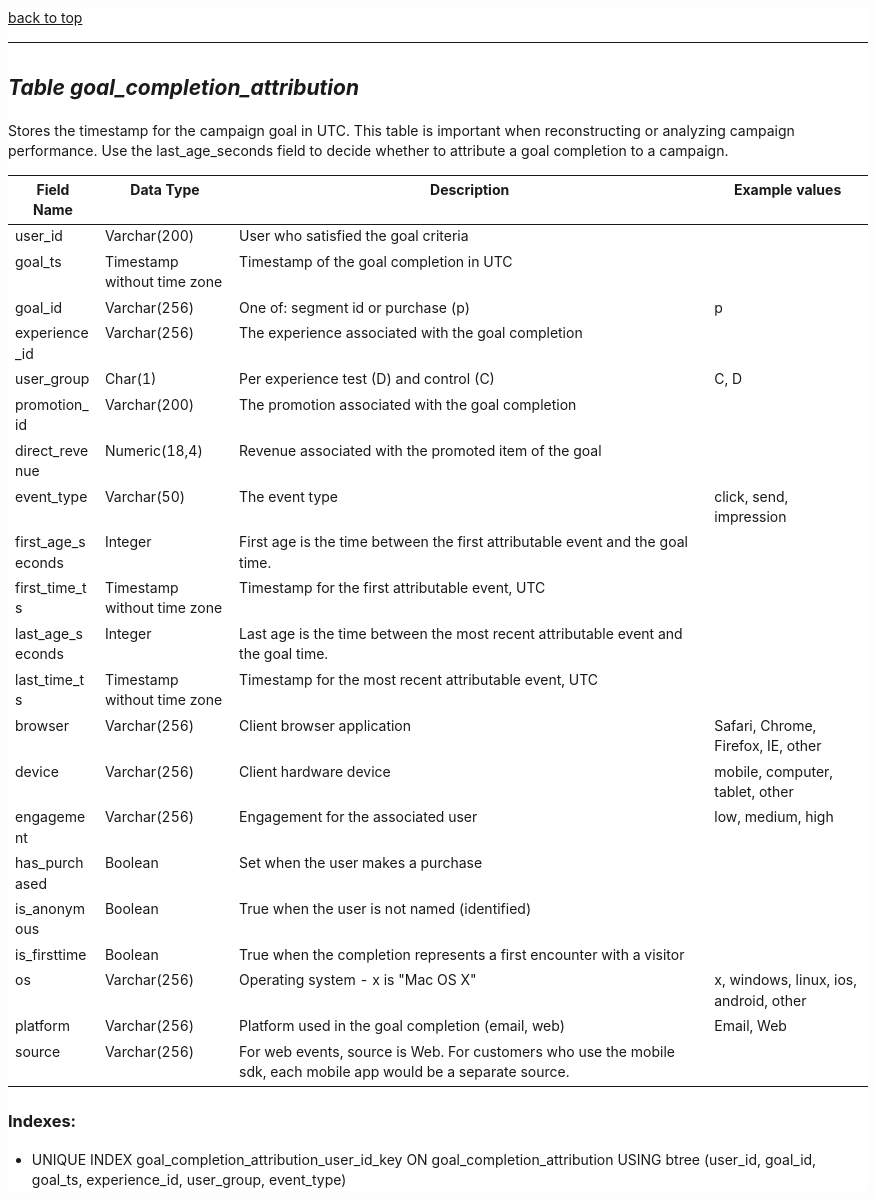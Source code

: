 
[back to top](#toc)

---
## *Table goal\_completion\_attribution*

Stores the timestamp for the campaign goal in UTC. This table is important when reconstructing or analyzing campaign performance. Use the last\_age\_seconds field to decide whether to attribute a goal completion to a campaign.

| Field Name        | Data Type                   | Description                                                                                                      | Example values                         |
|-------------------|-----------------------------|------------------------------------------------------------------------------------------------------------------|----------------------------------------|
| user\_id           | Varchar(200)                | User who satisfied the goal criteria                                                                             |                                        |
| goal\_ts           | Timestamp without time zone | Timestamp of the goal completion in UTC                                                                          |                                        |
| goal\_id           | Varchar(256)                | One of: segment id or purchase (p)                                                                               | p                                      |
| experience\_id     | Varchar(256)                | The experience associated with the goal completion                                                               |                                        |
| user\_group        | Char(1)                     | Per experience test (D) and control (C)                                                                          | C, D                                   |
| promotion\_id      | Varchar(200)                | The promotion associated with the goal completion                                                                |                                        |
| direct\_revenue    | Numeric(18,4)               | Revenue associated with the promoted item of the goal                                                            |                                        |
| event\_type        | Varchar(50)                 | The event type                                                                                                   | click, send, impression                |
| first\_age\_seconds | Integer                     | First age is the time between the first attributable event and the goal time.                                    |                                        |
| first\_time\_ts     | Timestamp without time zone | Timestamp for the first attributable event, UTC                                                                  |                                        |
| last\_age\_seconds  | Integer                     | Last age is the time between the most recent attributable event and the goal time.                               |                                        |
| last\_time\_ts      | Timestamp without time zone | Timestamp for the most recent attributable event, UTC                                                            |                                        |
| browser           | Varchar(256)                | Client browser application                                                                                       | Safari, Chrome, Firefox, IE, other     |
| device            | Varchar(256)                | Client hardware device                                                                                           | mobile, computer, tablet, other        |
| engagement        | Varchar(256)                | Engagement for the associated user                                                                               | low, medium, high                      |
| has\_purchased     | Boolean                     | Set when the user makes a purchase                                                                               |                                        |
| is\_anonymous      | Boolean                     | True when the user is not named (identified)                                                                     |                                        |
| is\_firsttime      | Boolean                     | True when the completion represents a first encounter with a visitor                                             |                                        |
| os                | Varchar(256)                | Operating system - x is "Mac OS X"                                                                               | x, windows, linux, ios, android, other |
| platform          | Varchar(256)                | Platform used in the goal completion (email, web)                                                                | Email, Web                             |
| source            | Varchar(256)                | For web events, source is Web. For customers who use the mobile sdk, each mobile app would be a separate source. |                                        |

### Indexes:
* UNIQUE INDEX goal\_completion\_attribution\_user\_id\_key ON goal\_completion\_attribution USING btree (user\_id, goal\_id, goal\_ts, experience\_id, user\_group, event\_type)
